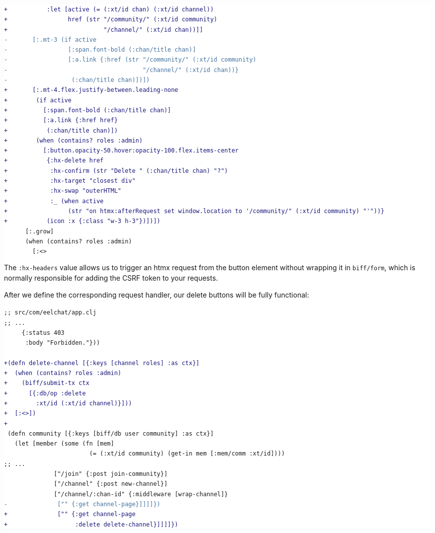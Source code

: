 ```diff
+           :let [active (= (:xt/id chan) (:xt/id channel))
+                 href (str "/community/" (:xt/id community)
+                           "/channel/" (:xt/id chan))]]
-       [:.mt-3 (if active
-                 [:span.font-bold (:chan/title chan)]
-                 [:a.link {:href (str "/community/" (:xt/id community)
-                                      "/channel/" (:xt/id chan))}
-                  (:chan/title chan)])])
+       [:.mt-4.flex.justify-between.leading-none
+        (if active
+          [:span.font-bold (:chan/title chan)]
+          [:a.link {:href href}
+           (:chan/title chan)])
+        (when (contains? roles :admin)
+          [:button.opacity-50.hover:opacity-100.flex.items-center
+           {:hx-delete href
+            :hx-confirm (str "Delete " (:chan/title chan) "?")
+            :hx-target "closest div"
+            :hx-swap "outerHTML"
+            :_ (when active
+                 (str "on htmx:afterRequest set window.location to '/community/" (:xt/id community) "'"))}
+           (icon :x {:class "w-3 h-3"})])])
      [:.grow]
      (when (contains? roles :admin)
        [:<>
```

The `:hx-headers` value allows us to trigger an htmx request from the button
element without wrapping it in `biff/form`, which is normally responsible for
adding the CSRF token to your requests.

After we define the corresponding request handler, our delete buttons will be
fully functional:

```diff
;; src/com/eelchat/app.clj
;; ...
     {:status 403
      :body "Forbidden."}))
 
+(defn delete-channel [{:keys [channel roles] :as ctx}]
+  (when (contains? roles :admin)
+    (biff/submit-tx ctx
+      [{:db/op :delete
+        :xt/id (:xt/id channel)}]))
+  [:<>])
+
 (defn community [{:keys [biff/db user community] :as ctx}]
   (let [member (some (fn [mem]
                        (= (:xt/id community) (get-in mem [:mem/comm :xt/id])))
;; ...
              ["/join" {:post join-community}]
              ["/channel" {:post new-channel}]
              ["/channel/:chan-id" {:middleware [wrap-channel]}
-              ["" {:get channel-page}]]]]})
+              ["" {:get channel-page
+                   :delete delete-channel}]]]]})
```

